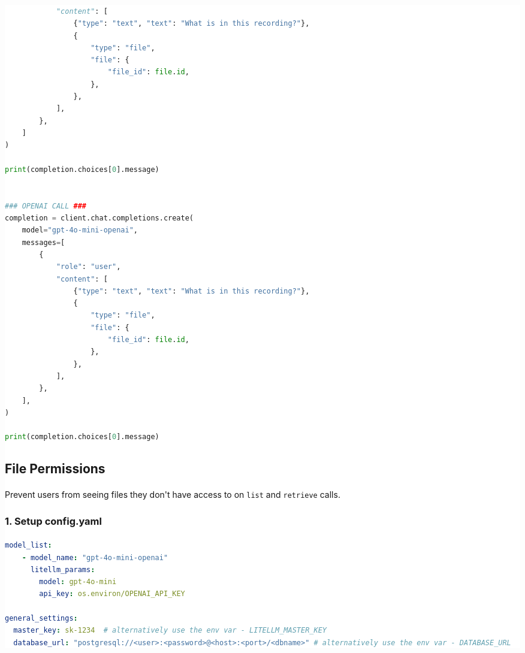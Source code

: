 ```python   
            "content": [
                {"type": "text", "text": "What is in this recording?"},
                {
                    "type": "file",
                    "file": {
                        "file_id": file.id,
                    },
                },
            ],
        },
    ]
)

print(completion.choices[0].message)


### OPENAI CALL ### 
completion = client.chat.completions.create(
    model="gpt-4o-mini-openai",
    messages=[
        {
            "role": "user",
            "content": [
                {"type": "text", "text": "What is in this recording?"},
                {
                    "type": "file",
                    "file": {
                        "file_id": file.id,
                    },
                },
            ],
        },
    ],
)

print(completion.choices[0].message)

```

## File Permissions

Prevent users from seeing files they don't have access to on `list` and `retrieve` calls. 

### 1. Setup config.yaml

```yaml
model_list:
    - model_name: "gpt-4o-mini-openai"
      litellm_params:
        model: gpt-4o-mini
        api_key: os.environ/OPENAI_API_KEY

general_settings: 
  master_key: sk-1234  # alternatively use the env var - LITELLM_MASTER_KEY
  database_url: "postgresql://<user>:<password>@<host>:<port>/<dbname>" # alternatively use the env var - DATABASE_URL
```
